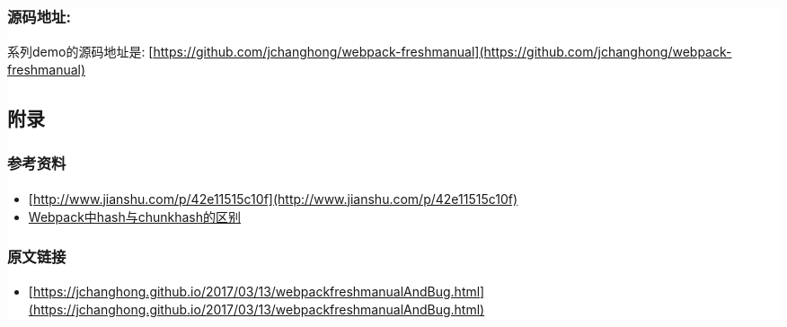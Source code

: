 ### 源码地址:
系列demo的源码地址是: [https://github.com/jchanghong/webpack-freshmanual](https://github.com/jchanghong/webpack-freshmanual)

## 附录

### 参考资料

* [http://www.jianshu.com/p/42e11515c10f](http://www.jianshu.com/p/42e11515c10f)
* [Webpack中hash与chunkhash的区别](http://www.cnblogs.com/ihardcoder/p/5623411.html)

### 原文链接
* [https://jchanghong.github.io/2017/03/13/webpackfreshmanualAndBug.html](https://jchanghong.github.io/2017/03/13/webpackfreshmanualAndBug.html)